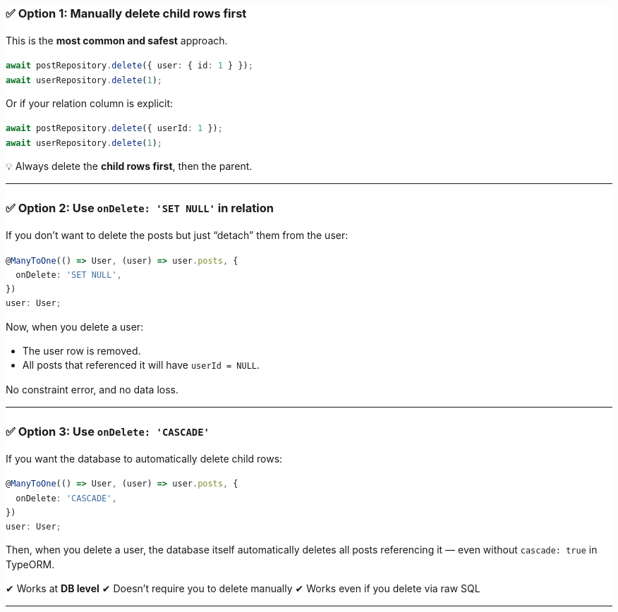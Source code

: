 ### ✅ Option 1: Manually delete child rows first

This is the **most common and safest** approach.

```ts
await postRepository.delete({ user: { id: 1 } });
await userRepository.delete(1);
```

Or if your relation column is explicit:

```ts
await postRepository.delete({ userId: 1 });
await userRepository.delete(1);
```

💡 Always delete the **child rows first**, then the parent.

---

### ✅ Option 2: Use `onDelete: 'SET NULL'` in relation

If you don’t want to delete the posts but just “detach” them from the user:

```ts
@ManyToOne(() => User, (user) => user.posts, {
  onDelete: 'SET NULL',
})
user: User;
```

Now, when you delete a user:

* The user row is removed.
* All posts that referenced it will have `userId = NULL`.

No constraint error, and no data loss.

---

### ✅ Option 3: Use `onDelete: 'CASCADE'`

If you want the database to automatically delete child rows:

```ts
@ManyToOne(() => User, (user) => user.posts, {
  onDelete: 'CASCADE',
})
user: User;
```

Then, when you delete a user, the database itself automatically deletes all posts referencing it — even without `cascade: true` in TypeORM.

✔ Works at **DB level**
✔ Doesn’t require you to delete manually
✔ Works even if you delete via raw SQL

---
